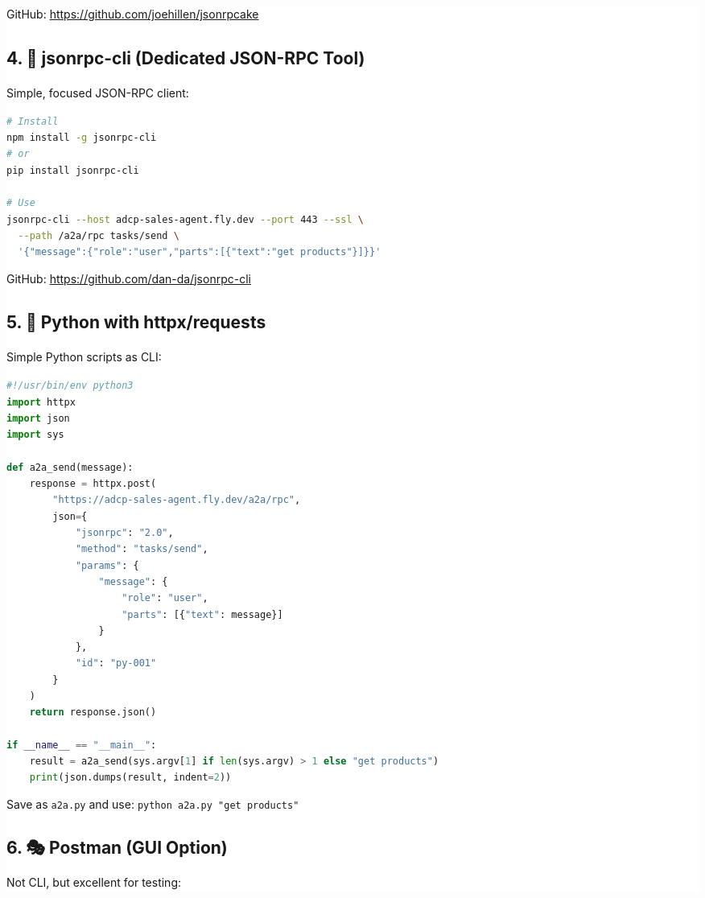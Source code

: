 GitHub: https://github.com/joehillen/jsonrpcake

## 4. 🔧 **jsonrpc-cli** (Dedicated JSON-RPC Tool)
Simple, focused JSON-RPC client:

```bash
# Install
npm install -g jsonrpc-cli
# or
pip install jsonrpc-cli

# Use
jsonrpc-cli --host adcp-sales-agent.fly.dev --port 443 --ssl \
  --path /a2a/rpc tasks/send \
  '{"message":{"role":"user","parts":[{"text":"get products"}]}}'
```

GitHub: https://github.com/dan-da/jsonrpc-cli

## 5. 🐍 **Python with httpx/requests**
Simple Python scripts as CLI:

```python
#!/usr/bin/env python3
import httpx
import json
import sys

def a2a_send(message):
    response = httpx.post(
        "https://adcp-sales-agent.fly.dev/a2a/rpc",
        json={
            "jsonrpc": "2.0",
            "method": "tasks/send",
            "params": {
                "message": {
                    "role": "user",
                    "parts": [{"text": message}]
                }
            },
            "id": "py-001"
        }
    )
    return response.json()

if __name__ == "__main__":
    result = a2a_send(sys.argv[1] if len(sys.argv) > 1 else "get products")
    print(json.dumps(result, indent=2))
```

Save as `a2a.py` and use: `python a2a.py "get products"`

## 6. 🎭 **Postman** (GUI Option)
Not CLI, but excellent for testing:
